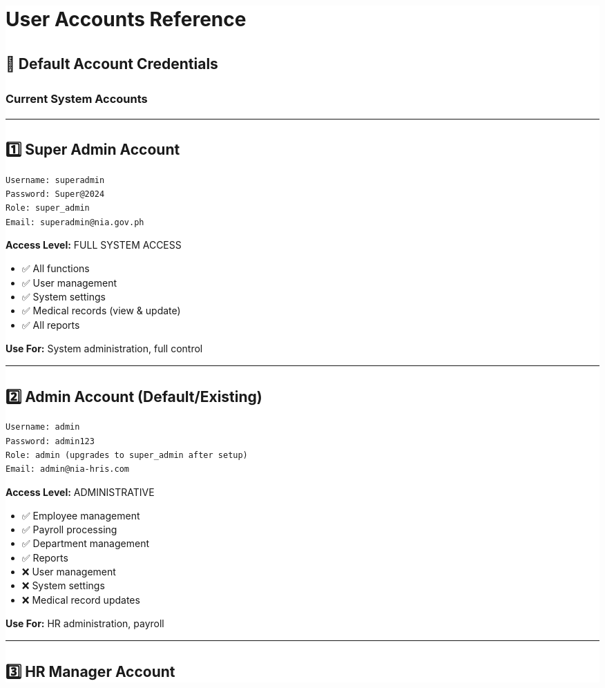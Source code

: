 # User Accounts Reference

## 🔐 Default Account Credentials

### **Current System Accounts**

---

## 1️⃣ **Super Admin Account**

```
Username: superadmin
Password: Super@2024
Role: super_admin
Email: superadmin@nia.gov.ph
```

**Access Level:** FULL SYSTEM ACCESS
- ✅ All functions
- ✅ User management
- ✅ System settings
- ✅ Medical records (view & update)
- ✅ All reports

**Use For:** System administration, full control

---

## 2️⃣ **Admin Account** (Default/Existing)

```
Username: admin
Password: admin123
Role: admin (upgrades to super_admin after setup)
Email: admin@nia-hris.com
```

**Access Level:** ADMINISTRATIVE
- ✅ Employee management
- ✅ Payroll processing
- ✅ Department management
- ✅ Reports
- ❌ User management
- ❌ System settings
- ❌ Medical record updates

**Use For:** HR administration, payroll

---

## 3️⃣ **HR Manager Account**
